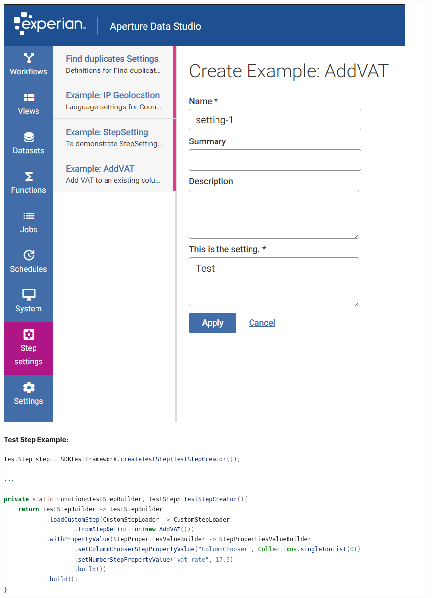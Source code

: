 ![test settings](readme-images/test-settings.png)


#### Test Step Example: 

``` java
TestStep step = SDKTestFramework.createTestStep(testStepCreator());

...

private static Function<TestStepBuilder, TestStep> testStepCreator(){
    return testStepBuilder -> testStepBuilder
            .loadCustomStep(CustomStepLoader -> CustomStepLoader
                    .fromStepDefinition(new AddVAT()))
            .withPropertyValue(StepPropertiesValueBuilder -> StepPropertiesValueBuilder
                    .setColumnChooserStepPropertyValue("ColumnChooser", Collections.singletonList(0))
                    .setNumberStepPropertyValue("vat-rate", 17.5)
                    .build())
            .build();
}
```
